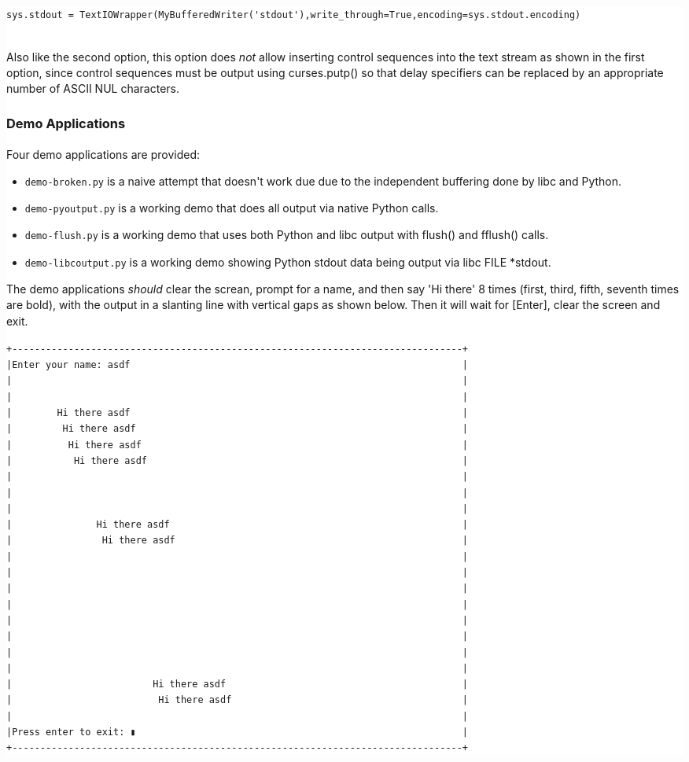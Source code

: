 ~~~
sys.stdout = TextIOWrapper(MyBufferedWriter('stdout'),write_through=True,encoding=sys.stdout.encoding)


~~~

Also like the second option, this option does _not_ allow inserting
control sequences into the text stream as shown in the first option,
since control sequences must be output using curses.putp() so that
delay specifiers can be replaced by an appropriate number of ASCII NUL
characters.

### Demo Applications

Four demo applications are provided:

 * `demo-broken.py` is a naive attempt that doesn't work due due to
   the independent buffering done by libc and Python.
   
 * `demo-pyoutput.py` is a working demo that does all
   output via native Python calls.
   
 * `demo-flush.py` is a working demo that uses both Python
   and libc output with flush() and fflush() calls.
   
 * `demo-libcoutput.py` is a working demo showing Python stdout data
   being output via libc FILE *stdout.

The demo applications _should_ clear the screan, prompt for a name,
and then say 'Hi there' 8 times (first, third, fifth, seventh times
are bold), with the output in a slanting line with vertical gaps as
shown below. Then it will wait for [Enter], clear the screen and exit.


~~~
+--------------------------------------------------------------------------------+
|Enter your name: asdf                                                           |
|                                                                                |
|                                                                                |
|        Hi there asdf                                                           |
|         Hi there asdf                                                          |
|          Hi there asdf                                                         |
|           Hi there asdf                                                        |
|                                                                                |
|                                                                                |
|                                                                                |
|               Hi there asdf                                                    |
|                Hi there asdf                                                   |
|                                                                                |
|                                                                                |
|                                                                                |
|                                                                                |
|                                                                                |
|                                                                                |
|                                                                                |
|                                                                                |
|                         Hi there asdf                                          |
|                          Hi there asdf                                         |
|                                                                                |
|Press enter to exit: ▮                                                          |
+--------------------------------------------------------------------------------+
~~~
